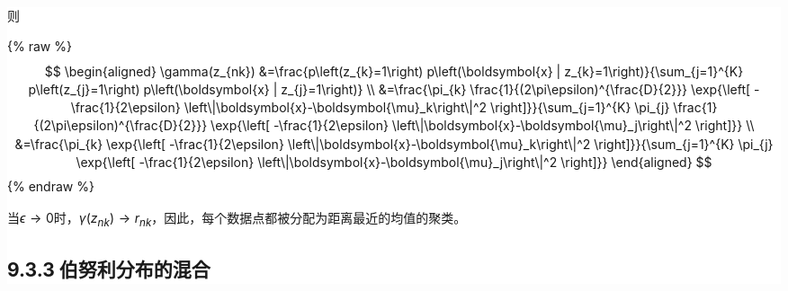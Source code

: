 则

{% raw %}
$$
\begin{aligned}
\gamma(z_{nk}) &=\frac{p\left(z_{k}=1\right) p\left(\boldsymbol{x} | z_{k}=1\right)}{\sum_{j=1}^{K} p\left(z_{j}=1\right) p\left(\boldsymbol{x} | z_{j}=1\right)} \\
&=\frac{\pi_{k} \frac{1}{(2\pi\epsilon)^{\frac{D}{2}}} \exp{\left[ -\frac{1}{2\epsilon} \left\|\boldsymbol{x}-\boldsymbol{\mu}_k\right\|^2 \right]}}{\sum_{j=1}^{K} \pi_{j} \frac{1}{(2\pi\epsilon)^{\frac{D}{2}}} \exp{\left[ -\frac{1}{2\epsilon} \left\|\boldsymbol{x}-\boldsymbol{\mu}_j\right\|^2 \right]}} \\
&=\frac{\pi_{k} \exp{\left[ -\frac{1}{2\epsilon} \left\|\boldsymbol{x}-\boldsymbol{\mu}_k\right\|^2 \right]}}{\sum_{j=1}^{K} \pi_{j}  \exp{\left[ -\frac{1}{2\epsilon} \left\|\boldsymbol{x}-\boldsymbol{\mu}_j\right\|^2 \right]}}
\end{aligned}
$$
{% endraw %}

当$\epsilon \rightarrow 0$时，$\gamma(z_{nk}) \rightarrow r_{nk}$，因此，每个数据点都被分配为距离最近的均值的聚类。

## 9.3.3 伯努利分布的混合

